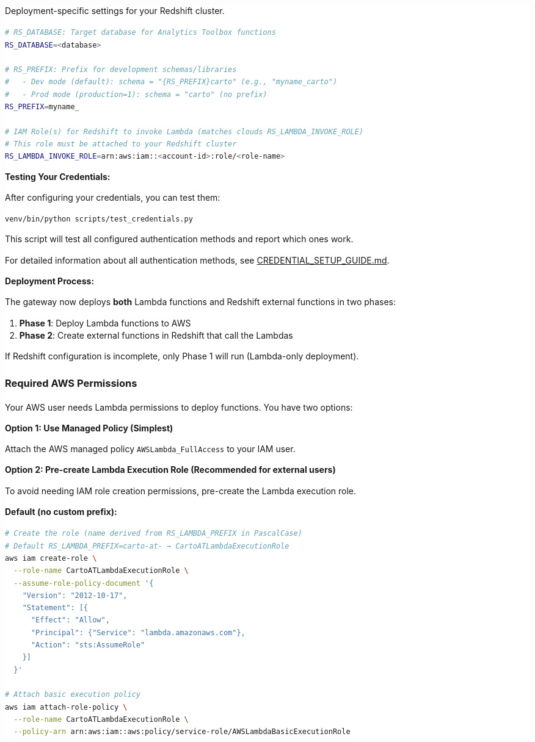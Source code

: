 Deployment-specific settings for your Redshift cluster.

```bash
# RS_DATABASE: Target database for Analytics Toolbox functions
RS_DATABASE=<database>

# RS_PREFIX: Prefix for development schemas/libraries
#   - Dev mode (default): schema = "{RS_PREFIX}carto" (e.g., "myname_carto")
#   - Prod mode (production=1): schema = "carto" (no prefix)
RS_PREFIX=myname_

# IAM Role(s) for Redshift to invoke Lambda (matches clouds RS_LAMBDA_INVOKE_ROLE)
# This role must be attached to your Redshift cluster
RS_LAMBDA_INVOKE_ROLE=arn:aws:iam::<account-id>:role/<role-name>
```

**Testing Your Credentials:**

After configuring your credentials, you can test them:

```bash
venv/bin/python scripts/test_credentials.py
```

This script will test all configured authentication methods and report which ones work.

For detailed information about all authentication methods, see [CREDENTIAL_SETUP_GUIDE.md](CREDENTIAL_SETUP_GUIDE.md).

**Deployment Process:**

The gateway now deploys **both** Lambda functions and Redshift external functions in two phases:

1. **Phase 1**: Deploy Lambda functions to AWS
2. **Phase 2**: Create external functions in Redshift that call the Lambdas

If Redshift configuration is incomplete, only Phase 1 will run (Lambda-only deployment).

### Required AWS Permissions

Your AWS user needs Lambda permissions to deploy functions. You have two options:

**Option 1: Use Managed Policy (Simplest)**

Attach the AWS managed policy `AWSLambda_FullAccess` to your IAM user.

**Option 2: Pre-create Lambda Execution Role (Recommended for external users)**

To avoid needing IAM role creation permissions, pre-create the Lambda execution role.

**Default (no custom prefix):**

```bash
# Create the role (name derived from RS_LAMBDA_PREFIX in PascalCase)
# Default RS_LAMBDA_PREFIX=carto-at- → CartoATLambdaExecutionRole
aws iam create-role \
  --role-name CartoATLambdaExecutionRole \
  --assume-role-policy-document '{
    "Version": "2012-10-17",
    "Statement": [{
      "Effect": "Allow",
      "Principal": {"Service": "lambda.amazonaws.com"},
      "Action": "sts:AssumeRole"
    }]
  }'

# Attach basic execution policy
aws iam attach-role-policy \
  --role-name CartoATLambdaExecutionRole \
  --policy-arn arn:aws:iam::aws:policy/service-role/AWSLambdaBasicExecutionRole
```
